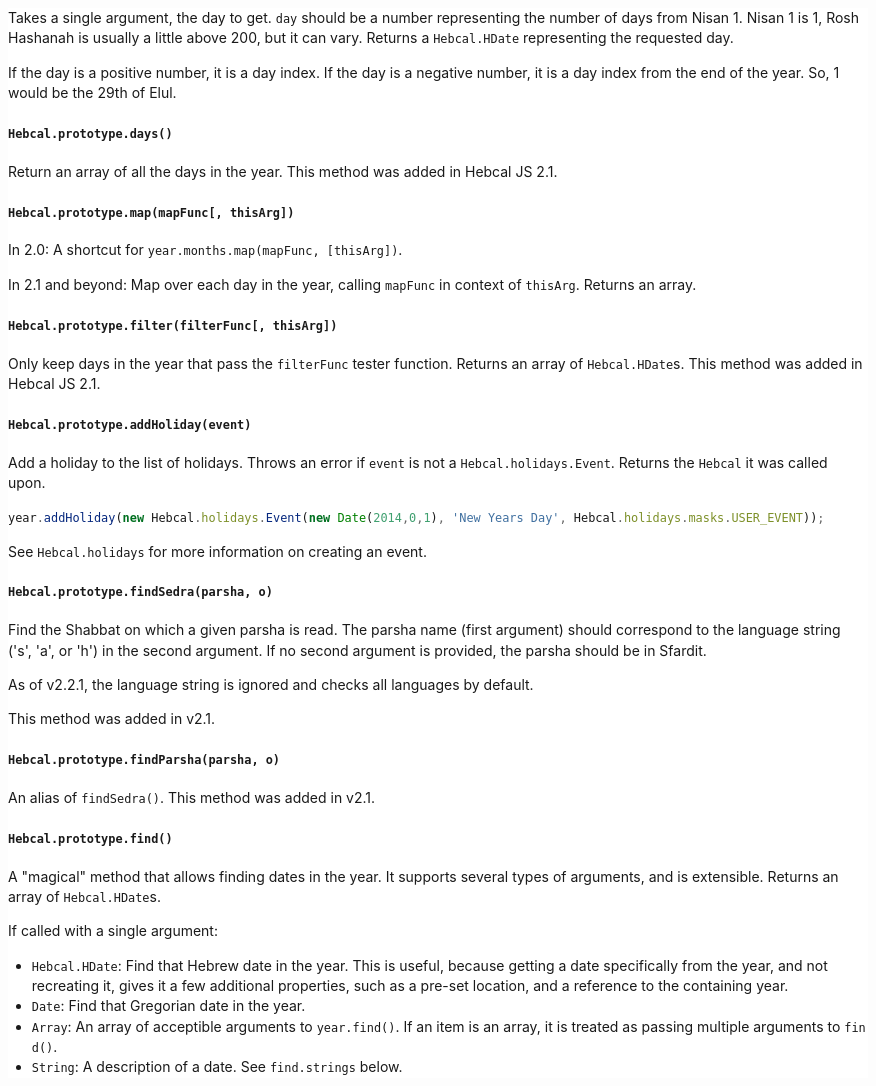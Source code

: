 Takes a single argument, the day to get. `day` should be a number representing the number of days from Nisan 1. Nisan 1 is 1, Rosh Hashanah is usually a little above 200, but it can vary. Returns a `Hebcal.HDate` representing the requested day.

If the day is a positive number, it is a day index.
If the day is a negative number, it is a day index from the end of the year. So, 1 would be the 29th of Elul.

#### `Hebcal.prototype.days()`

Return an array of all the days in the year. This method was added in Hebcal JS 2.1.

#### `Hebcal.prototype.map(mapFunc[, thisArg])`

In 2.0: A shortcut for `year.months.map(mapFunc, [thisArg])`.

In 2.1 and beyond: Map over each day in the year, calling `mapFunc` in context of `thisArg`. Returns an array.

#### `Hebcal.prototype.filter(filterFunc[, thisArg])`

Only keep days in the year that pass the `filterFunc` tester function. Returns an array of `Hebcal.HDate`s. This method was added in Hebcal JS 2.1.

#### `Hebcal.prototype.addHoliday(event)`

Add a holiday to the list of holidays. Throws an error if `event` is not a `Hebcal.holidays.Event`. Returns the `Hebcal` it was called upon.

```js
year.addHoliday(new Hebcal.holidays.Event(new Date(2014,0,1), 'New Years Day', Hebcal.holidays.masks.USER_EVENT));
```

See `Hebcal.holidays` for more information on creating an event.

#### `Hebcal.prototype.findSedra(parsha, o)`

Find the Shabbat on which a given parsha is read. The parsha name (first argument) should correspond to the language string ('s', 'a', or 'h') in the second argument. If no second argument is provided, the parsha should be in Sfardit.

As of v2.2.1, the language string is ignored and checks all languages by default.

This method was added in v2.1.

#### `Hebcal.prototype.findParsha(parsha, o)`

An alias of `findSedra()`. This method was added in v2.1.

#### `Hebcal.prototype.find()`

A "magical" method that allows finding dates in the year. It supports several types of arguments, and is extensible. Returns an array of `Hebcal.HDate`s.

If called with a single argument:

* `Hebcal.HDate`: Find that Hebrew date in the year. This is useful, because getting a date specifically from the year, and not recreating it, gives it a few additional properties, such as a pre-set location, and a reference to the containing year.
* `Date`: Find that Gregorian date in the year.
* `Array`: An array of acceptible arguments to `year.find()`. If an item is an array, it is treated as passing multiple arguments to `find()`.
* `String`: A description of a date. See `find.strings` below.
